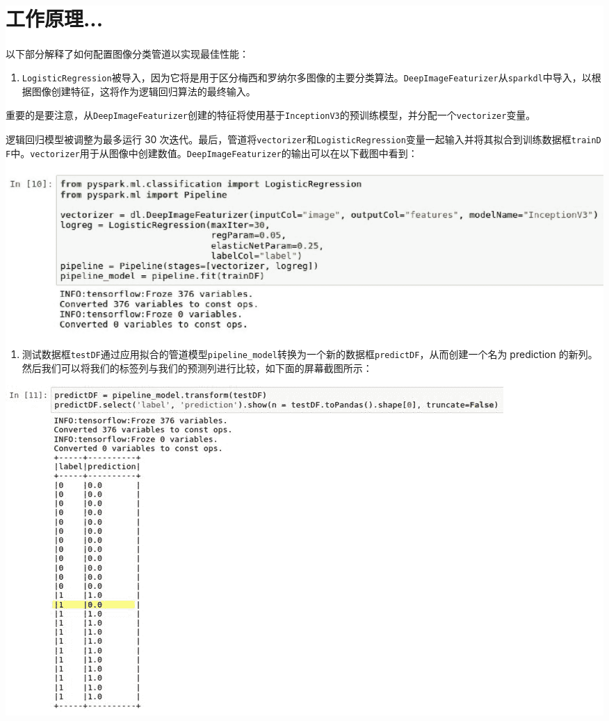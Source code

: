 # 工作原理...

以下部分解释了如何配置图像分类管道以实现最佳性能：

1.  `LogisticRegression`被导入，因为它将是用于区分梅西和罗纳尔多图像的主要分类算法。`DeepImageFeaturizer`从`sparkdl`中导入，以根据图像创建特征，这将作为逻辑回归算法的最终输入。

重要的是要注意，从`DeepImageFeaturizer`创建的特征将使用基于`InceptionV3`的预训练模型，并分配一个`vectorizer`变量。

逻辑回归模型被调整为最多运行 30 次迭代。最后，管道将`vectorizer`和`LogisticRegression`变量一起输入并将其拟合到训练数据框`trainDF`中。`vectorizer`用于从图像中创建数值。`DeepImageFeaturizer`的输出可以在以下截图中看到：

![](img/00392.jpeg)

1.  测试数据框`testDF`通过应用拟合的管道模型`pipeline_model`转换为一个新的数据框`predictDF`，从而创建一个名为 prediction 的新列。然后我们可以将我们的标签列与我们的预测列进行比较，如下面的屏幕截图所示：

![](img/00393.jpeg)
